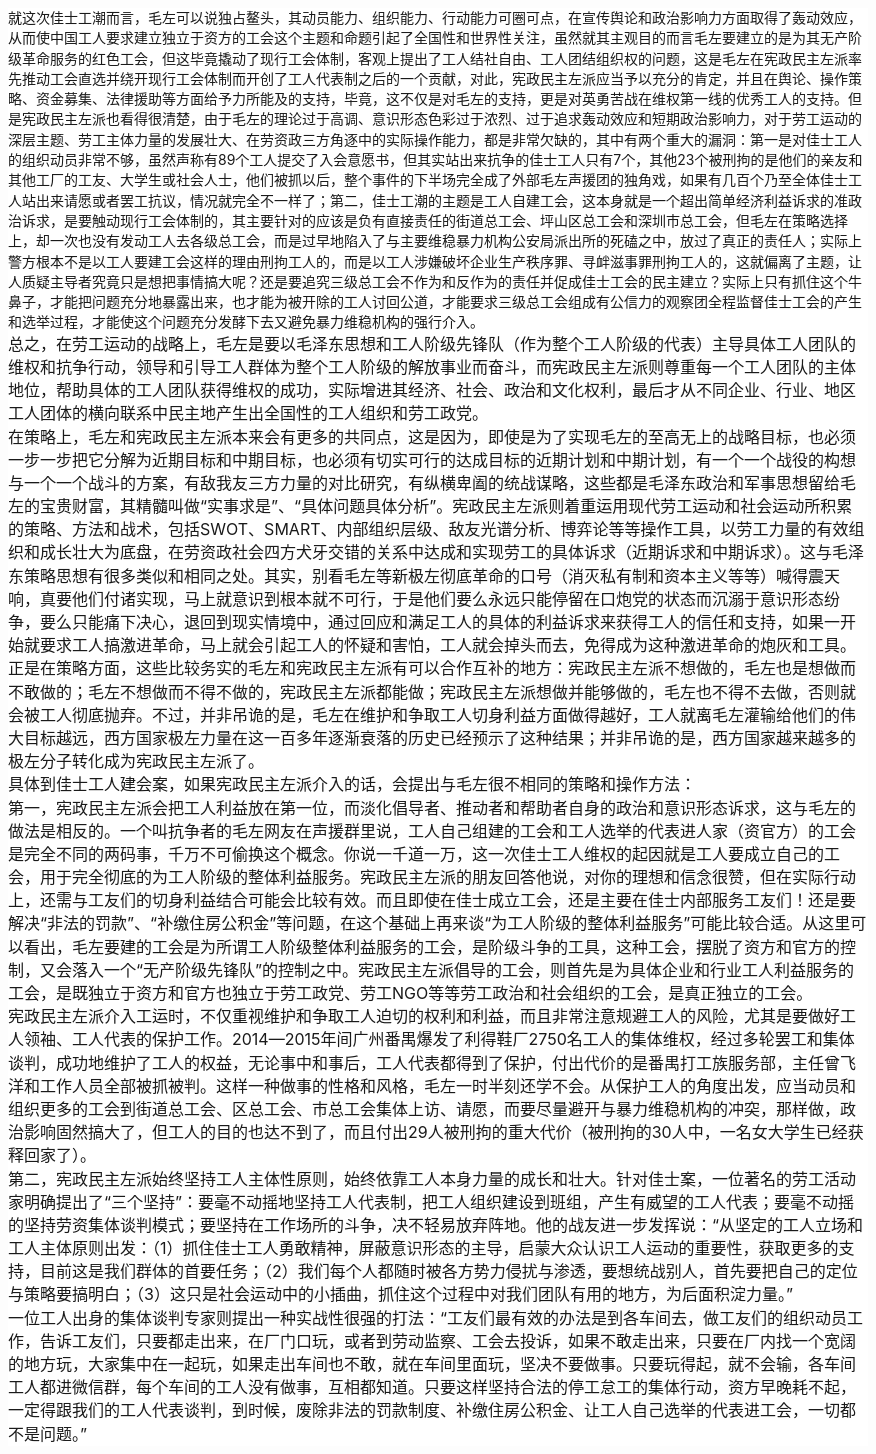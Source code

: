    就这次佳士工潮而言，毛左可以说独占鳌头，其动员能力、组织能力、行动能力可圈可点，在宣传舆论和政治影响力方面取得了轰动效应，从而使中国工人要求建立独立于资方的工会这个主题和命题引起了全国性和世界性关注，虽然就其主观目的而言毛左要建立的是为其无产阶级革命服务的红色工会，但这毕竟撬动了现行工会体制，客观上提出了工人结社自由、工人团结组织权的问题，这是毛左在宪政民主左派率先推动工会直选并绕开现行工会体制而开创了工人代表制之后的一个贡献，对此，宪政民主左派应当予以充分的肯定，并且在舆论、操作策略、资金募集、法律援助等方面给予力所能及的支持，毕竟，这不仅是对毛左的支持，更是对英勇苦战在维权第一线的优秀工人的支持。但是宪政民主左派也看得很清楚，由于毛左的理论过于高调、意识形态色彩过于浓烈、过于追求轰动效应和短期政治影响力，对于劳工运动的深层主题、劳工主体力量的发展壮大、在劳资政三方角逐中的实际操作能力，都是非常欠缺的，其中有两个重大的漏洞：第一是对佳士工人的组织动员非常不够，虽然声称有89个工人提交了入会意愿书，但其实站出来抗争的佳士工人只有7个，其他23个被刑拘的是他们的亲友和其他工厂的工友、大学生或社会人士，他们被抓以后，整个事件的下半场完全成了外部毛左声援团的独角戏，如果有几百个乃至全体佳士工人站出来请愿或者罢工抗议，情况就完全不一样了；第二，佳士工潮的主题是工人自建工会，这本身就是一个超出简单经济利益诉求的准政治诉求，是要触动现行工会体制的，其主要针对的应该是负有直接责任的街道总工会、坪山区总工会和深圳市总工会，但毛左在策略选择上，却一次也没有发动工人去各级总工会，而是过早地陷入了与主要维稳暴力机构公安局派出所的死磕之中，放过了真正的责任人；实际上警方根本不是以工人要建工会这样的理由刑拘工人的，而是以工人涉嫌破坏企业生产秩序罪、寻衅滋事罪刑拘工人的，这就偏离了主题，让人质疑主导者究竟只是想把事情搞大呢？还是要追究三级总工会不作为和反作为的责任并促成佳士工会的民主建立？实际上只有抓住这个牛鼻子，才能把问题充分地暴露出来，也才能为被开除的工人讨回公道，才能要求三级总工会组成有公信力的观察团全程监督佳士工会的产生和选举过程，才能使这个问题充分发酵下去又避免暴力维稳机构的强行介入。
  </span>
  <br/>
  <span style="font-size: 12pt;">
   总之，在劳工运动的战略上，毛左是要以毛泽东思想和工人阶级先锋队（作为整个工人阶级的代表）主导具体工人团队的维权和抗争行动，领导和引导工人群体为整个工人阶级的解放事业而奋斗，而宪政民主左派则尊重每一个工人团队的主体地位，帮助具体的工人团队获得维权的成功，实际增进其经济、社会、政治和文化权利，最后才从不同企业、行业、地区工人团体的横向联系中民主地产生出全国性的工人组织和劳工政党。
  </span>
  <br/>
  <span style="font-size: 12pt;">
   在策略上，毛左和宪政民主左派本来会有更多的共同点，这是因为，即使是为了实现毛左的至高无上的战略目标，也必须一步一步把它分解为近期目标和中期目标，也必须有切实可行的达成目标的近期计划和中期计划，有一个一个战役的构想与一个一个战斗的方案，有敌我友三方力量的对比研究，有纵横卑阖的统战谋略，这些都是毛泽东政治和军事思想留给毛左的宝贵财富，其精髓叫做“实事求是”、“具体问题具体分析”。宪政民主左派则着重运用现代劳工运动和社会运动所积累的策略、方法和战术，包括SWOT、SMART、内部组织层级、敌友光谱分析、博弈论等等操作工具，以劳工力量的有效组织和成长壮大为底盘，在劳资政社会四方犬牙交错的关系中达成和实现劳工的具体诉求（近期诉求和中期诉求）。这与毛泽东策略思想有很多类似和相同之处。其实，别看毛左等新极左彻底革命的口号（消灭私有制和资本主义等等）喊得震天响，真要他们付诸实现，马上就意识到根本就不可行，于是他们要么永远只能停留在口炮党的状态而沉溺于意识形态纷争，要么只能痛下决心，退回到现实情境中，通过回应和满足工人的具体的利益诉求来获得工人的信任和支持，如果一开始就要求工人搞激进革命，马上就会引起工人的怀疑和害怕，工人就会掉头而去，免得成为这种激进革命的炮灰和工具。正是在策略方面，这些比较务实的毛左和宪政民主左派有可以合作互补的地方：宪政民主左派不想做的，毛左也是想做而不敢做的；毛左不想做而不得不做的，宪政民主左派都能做；宪政民主左派想做并能够做的，毛左也不得不去做，否则就会被工人彻底抛弃。不过，并非吊诡的是，毛左在维护和争取工人切身利益方面做得越好，工人就离毛左灌输给他们的伟大目标越远，西方国家极左力量在这一百多年逐渐衰落的历史已经预示了这种结果；并非吊诡的是，西方国家越来越多的极左分子转化成为宪政民主左派了。
  </span>
  <br/>
  <span style="font-size: 12pt;">
   具体到佳士工人建会案，如果宪政民主左派介入的话，会提出与毛左很不相同的策略和操作方法：
  </span>
  <br/>
  <span style="font-size: 12pt;">
   第一，宪政民主左派会把工人利益放在第一位，而淡化倡导者、推动者和帮助者自身的政治和意识形态诉求，这与毛左的做法是相反的。一个叫抗争者的毛左网友在声援群里说，工人自己组建的工会和工人选举的代表进人家（资官方）的工会是完全不同的两码事，千万不可偷换这个概念。你说一千道一万，这一次佳士工人维权的起因就是工人要成立自己的工会，用于完全彻底的为工人阶级的整体利益服务。宪政民主左派的朋友回答他说，对你的理想和信念很赞，但在实际行动上，还需与工友们的切身利益结合可能会比较有效。而且即使在佳士成立工会，还是主要在佳士内部服务工友们！还是要解决“非法的罚款”、“补缴住房公积金”等问题，在这个基础上再来谈“为工人阶级的整体利益服务”可能比较合适。从这里可以看出，毛左要建的工会是为所谓工人阶级整体利益服务的工会，是阶级斗争的工具，这种工会，摆脱了资方和官方的控制，又会落入一个“无产阶级先锋队”的控制之中。宪政民主左派倡导的工会，则首先是为具体企业和行业工人利益服务的工会，是既独立于资方和官方也独立于劳工政党、劳工NGO等等劳工政治和社会组织的工会，是真正独立的工会。
  </span>
  <br/>
  <span style="font-size: 12pt;">
   宪政民主左派介入工运时，不仅重视维护和争取工人迫切的权利和利益，而且非常注意规避工人的风险，尤其是要做好工人领袖、工人代表的保护工作。2014—2015年间广州番禺爆发了利得鞋厂2750名工人的集体维权，经过多轮罢工和集体谈判，成功地维护了工人的权益，无论事中和事后，工人代表都得到了保护，付出代价的是番禺打工族服务部，主任曾飞洋和工作人员全部被抓被判。这样一种做事的性格和风格，毛左一时半刻还学不会。从保护工人的角度出发，应当动员和组织更多的工会到街道总工会、区总工会、市总工会集体上访、请愿，而要尽量避开与暴力维稳机构的冲突，那样做，政治影响固然搞大了，但工人的目的也达不到了，而且付出29人被刑拘的重大代价（被刑拘的30人中，一名女大学生已经获释回家了）。
  </span>
  <br/>
  <span style="font-size: 12pt;">
   第二，宪政民主左派始终坚持工人主体性原则，始终依靠工人本身力量的成长和壮大。针对佳士案，一位著名的劳工活动家明确提出了“三个坚持”：要毫不动摇地坚持工人代表制，把工人组织建设到班组，产生有威望的工人代表；要毫不动摇的坚持劳资集体谈判模式；要坚持在工作场所的斗争，决不轻易放弃阵地。他的战友进一步发挥说：“从坚定的工人立场和工人主体原则出发：（1）抓住佳士工人勇敢精神，屏蔽意识形态的主导，启蒙大众认识工人运动的重要性，获取更多的支持，目前这是我们群体的首要任务；（2）我们每个人都随时被各方势力侵扰与渗透，要想统战别人，首先要把自己的定位与策略要搞明白；（3）这只是社会运动中的小插曲，抓住这个过程中对我们团队有用的地方，为后面积淀力量。”
  </span>
  <br/>
  <span style="font-size: 12pt;">
   一位工人出身的集体谈判专家则提出一种实战性很强的打法：“工友们最有效的办法是到各车间去，做工友们的组织动员工作，告诉工友们，只要都走出来，在厂门口玩，或者到劳动监察、工会去投诉，如果不敢走出来，只要在厂内找一个宽阔的地方玩，大家集中在一起玩，如果走出车间也不敢，就在车间里面玩，坚决不要做事。只要玩得起，就不会输，各车间工人都进微信群，每个车间的工人没有做事，互相都知道。只要这样坚持合法的停工怠工的集体行动，资方早晚耗不起，一定得跟我们的工人代表谈判，到时候，废除非法的罚款制度、补缴住房公积金、让工人自己选举的代表进工会，一切都不是问题。”
  </span>
  <br/>
  <span style="font-size: 12pt;">